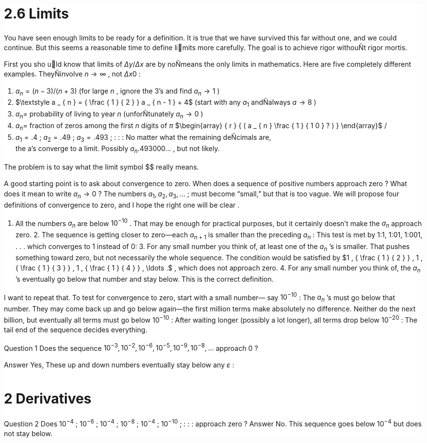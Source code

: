 # 2.6 Limits

You have seen enough limits to be ready for a definition. It is true that we have survived this far without one, and we could continue. But this seems a reasonable time to define limits more carefully. The goal is to achieve rigor withouÑt rigor mortis.

First you sho uld know that limits of $\Delta y / \Delta x$ are by noÑmeans the only limits in mathematics. Here are five completely different examples. TheyÑinvolve $n \to \infty$ , not $\Delta x  0$ :

1. $a _ { n } = ( n - 3 ) / ( n + 3 )$ (for large $n$ , ignore the 3’s and find $a _ { n } \to 1$ )   
2. $\textstyle a _ { n } = { \frac { 1 } { 2 } } a _ { n - 1 } + 4$ (start with any $a _ { 1 }$ andÑalways $a \to 8$ )   
3. $a _ { n } =$ probability of living to year $n$ (unforÑtunately ${ a _ { n } } \to 0$ )   
4. $a _ { n } =$ fraction of zeros among the first $n$ digits of $\pi$ $\begin{array} { r } { ( a _ { n }  \frac { 1 } { 1 0 } ? ) } \end{array}$ /   
5. $a _ { 1 } = . 4$ ; $a _ { 2 } = . 4 9$ ; $a _ { 3 } = . 4 9 3$ ; : : : No matter what the remaining deÑcimals are,   
the a’s converge to a limit. Possibly $a _ { n }  . 4 9 3 0 0 0 \ldots _ { }$ , but not likely.

The problem is to say what the limit symbol $$ really means.

A good starting point is to ask about convergence to zero. When does a sequence of positive numbers approach zero ? What does it mean to write $a _ { n } \to 0 \ ?$ The numbers $a _ { 1 } , a _ { 2 } , a _ { 3 } , \dots$ ; must become “small,” but that is too vague. We will propose four definitions of convergence to zero, and I hope the right one will be clear .

1. All the numbers $\textstyle { a _ { n } }$ are below $1 0 ^ { - 1 0 }$ . That may be enough for practical purposes, but it certainly doesn’t make the $a _ { n }$ approach zero. 2. The sequence is getting closer to zero—each $a _ { n + 1 }$ is smaller than the preceding $a _ { n }$ : This test is met by 1:1, 1:01, 1:001, . . . which converges to 1 instead of 0: 3. For any small number you think of, at least one of the $a _ { n }$ ’s is smaller. That pushes something toward zero, but not necessarily the whole sequence. The condition would be satisfied by $1 , { \frac { 1 } { 2 } } , 1 , { \frac { 1 } { 3 } } , 1 , { \frac { 1 } { 4 } } , \ldots .$ , which does not approach zero. 4. For any small number you think of, the $a _ { n }$ ’s eventually go below that number and stay below. This is the correct definition.

I want to repeat that. To test for convergence to zero, start with a small number— say $1 0 ^ { - 1 0 }$ : The $a _ { n }$ ’s must go below that number. They may come back up and go below again—the first million terms make absolutely no difference. Neither do the next billion, but eventually all terms must go below $1 0 ^ { - 1 0 }$ : After waiting longer (possibly a lot longer), all terms drop below $1 0 ^ { - 2 0 }$ : The tail end of the sequence decides everything.

Question 1 Does the sequence $1 0 ^ { - 3 } , 1 0 ^ { - 2 } , 1 0 ^ { - 6 } , 1 0 ^ { - 5 } , 1 0 ^ { - 9 } , 1 0 ^ { - 8 } , \ldots$ approach 0 ?

Answer Yes, These up and down numbers eventually stay below any $\varepsilon$ :

# 2 Derivatives

Question 2 Does $1 0 ^ { - 4 }$ ; $1 0 ^ { - 6 }$ ; $1 0 ^ { - 4 }$ ; $1 0 ^ { - 8 }$ ; $1 0 ^ { - 4 }$ ; $1 0 ^ { - 1 0 }$ ; : : : approach zero ? Answer No. This sequence goes below $1 0 ^ { - 4 }$ but does not stay below.
